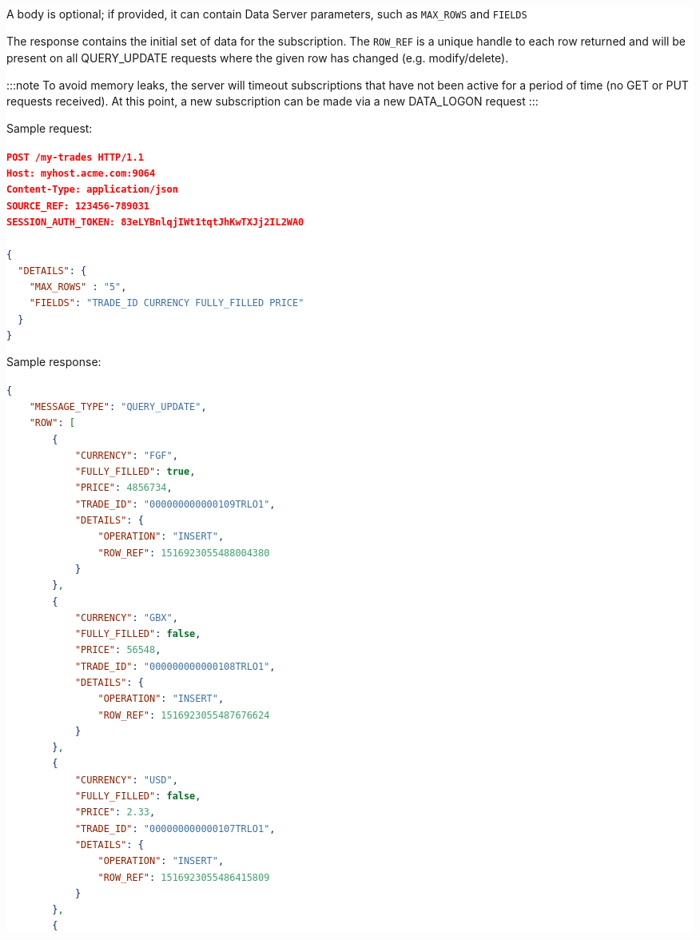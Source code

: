 A body is optional; if provided, it can contain Data Server parameters, such as `MAX_ROWS` and `FIELDS`

The response contains the initial set of data for the subscription. The `ROW_REF` is a unique handle to each row returned and will be present on all QUERY_UPDATE requests where the given row has changed (e.g. modify/delete).

:::note
To avoid memory leaks, the server will timeout subscriptions that have not been active for a period of time (no GET or PUT requests received). At this point, a new subscription can be made via a new DATA_LOGON request
:::

Sample request:

```json
POST /my-trades HTTP/1.1
Host: myhost.acme.com:9064
Content-Type: application/json
SOURCE_REF: 123456-789031
SESSION_AUTH_TOKEN: 83eLYBnlqjIWt1tqtJhKwTXJj2IL2WA0

{
  "DETAILS": {
    "MAX_ROWS" : "5",
    "FIELDS": "TRADE_ID CURRENCY FULLY_FILLED PRICE"
  }
}
```

Sample response:

```json
{
    "MESSAGE_TYPE": "QUERY_UPDATE",
    "ROW": [
        {
            "CURRENCY": "FGF",
            "FULLY_FILLED": true,
            "PRICE": 4856734,
            "TRADE_ID": "000000000000109TRLO1",
            "DETAILS": {
                "OPERATION": "INSERT",
                "ROW_REF": 1516923055488004380
            }
        },
        {
            "CURRENCY": "GBX",
            "FULLY_FILLED": false,
            "PRICE": 56548,
            "TRADE_ID": "000000000000108TRLO1",
            "DETAILS": {
                "OPERATION": "INSERT",
                "ROW_REF": 1516923055487676624
            }
        },
        {
            "CURRENCY": "USD",
            "FULLY_FILLED": false,
            "PRICE": 2.33,
            "TRADE_ID": "000000000000107TRLO1",
            "DETAILS": {
                "OPERATION": "INSERT",
                "ROW_REF": 1516923055486415809
            }
        },
        {
```